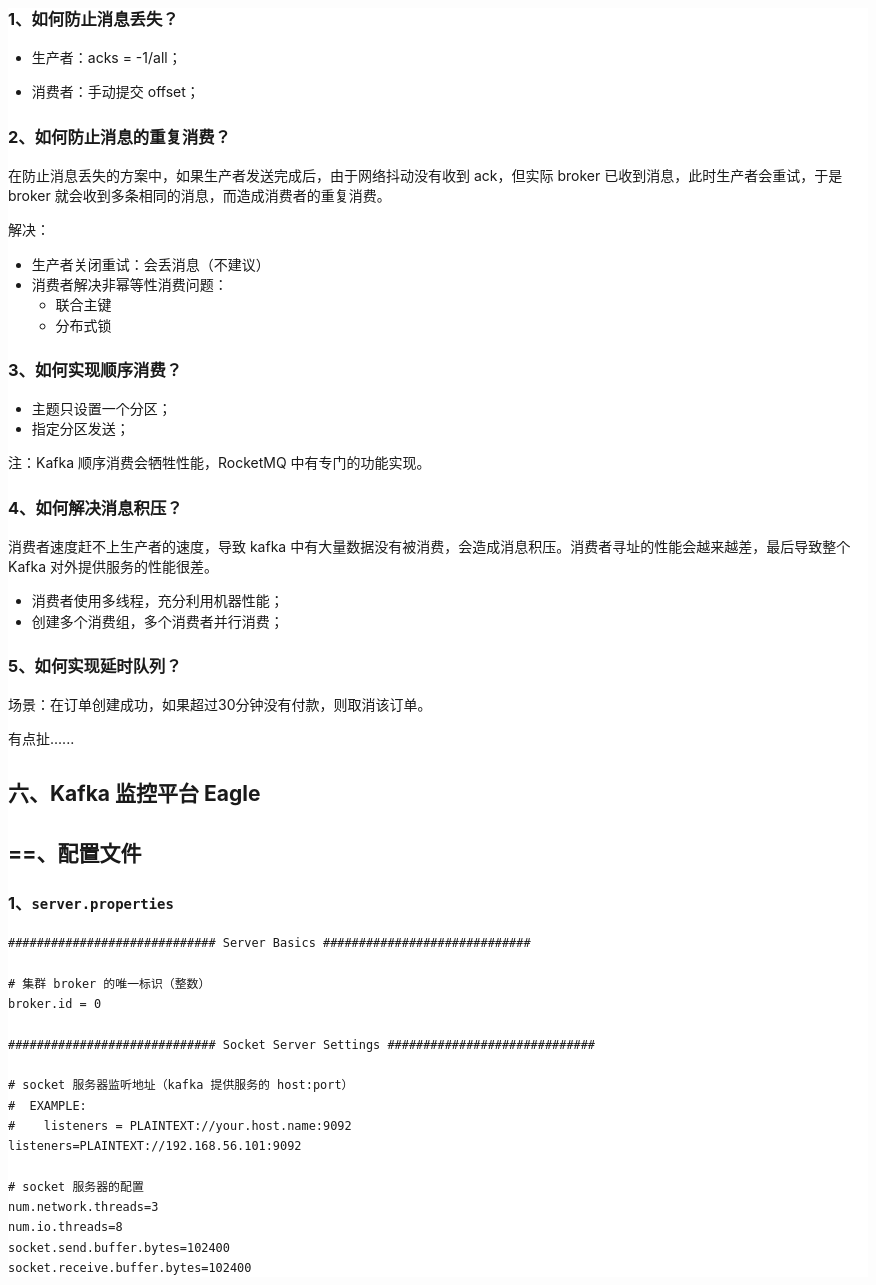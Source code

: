 ### 1、如何防止消息丢失？

- 生产者：acks = -1/all；

- 消费者：手动提交 offset；

### 2、如何防止消息的重复消费？

在防止消息丢失的方案中，如果生产者发送完成后，由于网络抖动没有收到 ack，但实际 broker 已收到消息，此时生产者会重试，于是 broker 就会收到多条相同的消息，而造成消费者的重复消费。

解决：

- 生产者关闭重试：会丢消息（不建议）
- 消费者解决非幂等性消费问题：
  - 联合主键
  - 分布式锁

### 3、如何实现顺序消费？

- 主题只设置一个分区；
- 指定分区发送；

注：Kafka 顺序消费会牺牲性能，RocketMQ 中有专门的功能实现。

### 4、如何解决消息积压？

消费者速度赶不上生产者的速度，导致 kafka 中有大量数据没有被消费，会造成消息积压。消费者寻址的性能会越来越差，最后导致整个 Kafka 对外提供服务的性能很差。

- 消费者使用多线程，充分利用机器性能；
- 创建多个消费组，多个消费者并行消费；

### 5、如何实现延时队列？

场景：在订单创建成功，如果超过30分钟没有付款，则取消该订单。

有点扯......



## 六、Kafka 监控平台 Eagle







## ==、配置文件

### 1、`server.properties` 

```properties
############################# Server Basics #############################

# 集群 broker 的唯一标识（整数）
broker.id = 0

############################# Socket Server Settings #############################

# socket 服务器监听地址（kafka 提供服务的 host:port）
#  EXAMPLE:
#    listeners = PLAINTEXT://your.host.name:9092
listeners=PLAINTEXT://192.168.56.101:9092

# socket 服务器的配置
num.network.threads=3
num.io.threads=8
socket.send.buffer.bytes=102400
socket.receive.buffer.bytes=102400
```